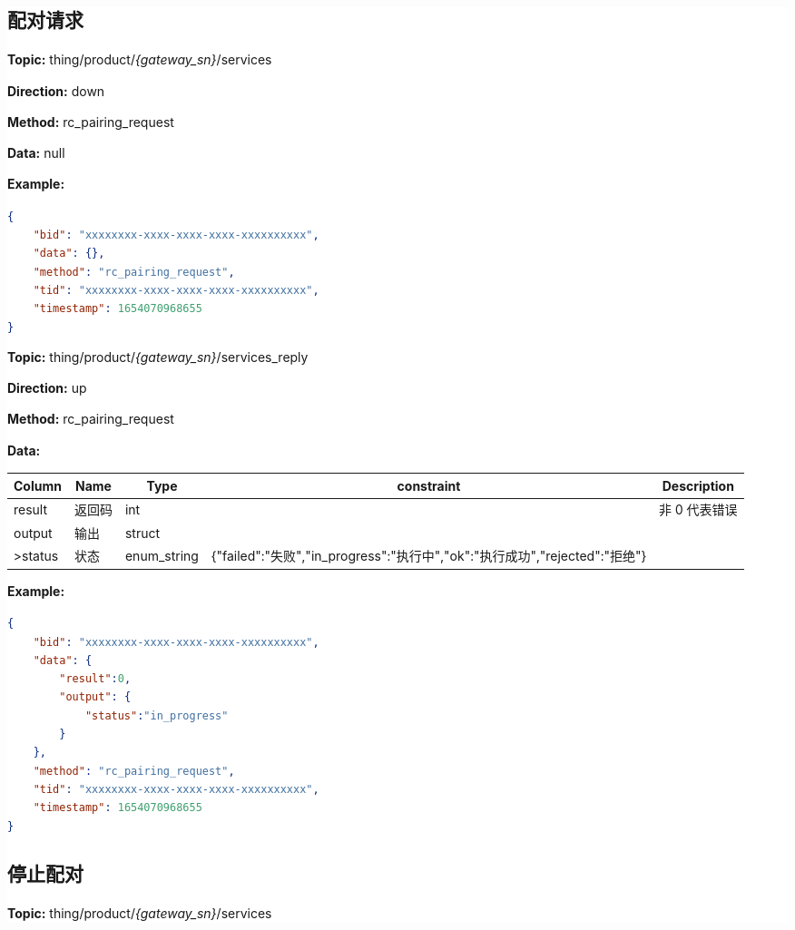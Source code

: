 ## 配对请求

**Topic:** thing/product/*{gateway_sn}*/services

**Direction:** down

**Method:** rc_pairing_request

**Data:** null

**Example:**
```json
{
	"bid": "xxxxxxxx-xxxx-xxxx-xxxx-xxxxxxxxxx",
	"data": {},
	"method": "rc_pairing_request",
	"tid": "xxxxxxxx-xxxx-xxxx-xxxx-xxxxxxxxxx",
	"timestamp": 1654070968655
}
```

**Topic:** thing/product/*{gateway_sn}*/services_reply

**Direction:** up

**Method:** rc_pairing_request

**Data:**

|Column|Name|Type|constraint|Description|
|---|---|---|---|---|
|result|返回码|int|  |非 0 代表错误|
|output|输出|struct|  ||
|>status|状态|enum_string| {"failed":"失败","in_progress":"执行中","ok":"执行成功","rejected":"拒绝"} ||

**Example:**
```json
{
	"bid": "xxxxxxxx-xxxx-xxxx-xxxx-xxxxxxxxxx",
	"data": {
        "result":0,
        "output": {
            "status":"in_progress"
        }
	},
	"method": "rc_pairing_request",
	"tid": "xxxxxxxx-xxxx-xxxx-xxxx-xxxxxxxxxx",
	"timestamp": 1654070968655
}
```

## 停止配对

**Topic:** thing/product/*{gateway_sn}*/services
